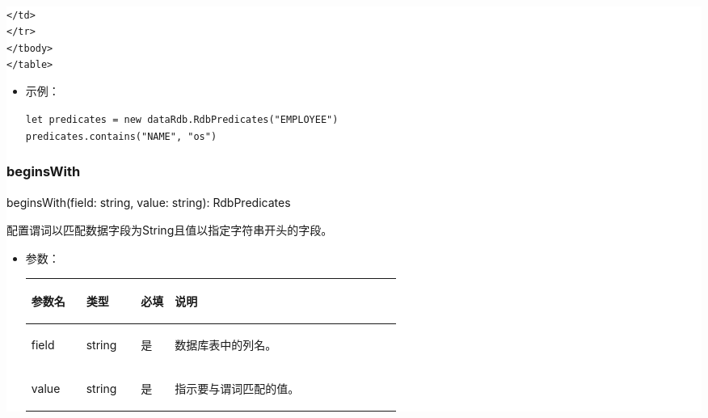     </td>
    </tr>
    </tbody>
    </table>

-   示例：

    ```
    let predicates = new dataRdb.RdbPredicates("EMPLOYEE")
    predicates.contains("NAME", "os")
    ```


### beginsWith<a name="section320518431911"></a>

beginsWith\(field: string, value: string\): RdbPredicates

配置谓词以匹配数据字段为String且值以指定字符串开头的字段。

-   参数：

    <a name="table13588185517222"></a>
    <table><thead align="left"><tr id="row858985542212"><th class="cellrowborder" valign="top" width="14.82%" id="mcps1.1.5.1.1"><p id="p18589555122218"><a name="p18589555122218"></a><a name="p18589555122218"></a>参数名</p>
    </th>
    <th class="cellrowborder" valign="top" width="14.729999999999999%" id="mcps1.1.5.1.2"><p id="p19589255122217"><a name="p19589255122217"></a><a name="p19589255122217"></a>类型</p>
    </th>
    <th class="cellrowborder" valign="top" width="9.16%" id="mcps1.1.5.1.3"><p id="p1258925512214"><a name="p1258925512214"></a><a name="p1258925512214"></a>必填</p>
    </th>
    <th class="cellrowborder" valign="top" width="61.29%" id="mcps1.1.5.1.4"><p id="p1658919555225"><a name="p1658919555225"></a><a name="p1658919555225"></a>说明</p>
    </th>
    </tr>
    </thead>
    <tbody><tr id="row959014558220"><td class="cellrowborder" valign="top" width="14.82%" headers="mcps1.1.5.1.1 "><p id="p155906556229"><a name="p155906556229"></a><a name="p155906556229"></a>field</p>
    </td>
    <td class="cellrowborder" valign="top" width="14.729999999999999%" headers="mcps1.1.5.1.2 "><p id="p1659015542216"><a name="p1659015542216"></a><a name="p1659015542216"></a>string</p>
    </td>
    <td class="cellrowborder" valign="top" width="9.16%" headers="mcps1.1.5.1.3 "><p id="p135905552227"><a name="p135905552227"></a><a name="p135905552227"></a>是</p>
    </td>
    <td class="cellrowborder" valign="top" width="61.29%" headers="mcps1.1.5.1.4 "><p id="p35911455102217"><a name="p35911455102217"></a><a name="p35911455102217"></a>数据库表中的列名。</p>
    </td>
    </tr>
    <tr id="row459115518229"><td class="cellrowborder" valign="top" width="14.82%" headers="mcps1.1.5.1.1 "><p id="p11591175562211"><a name="p11591175562211"></a><a name="p11591175562211"></a>value</p>
    </td>
    <td class="cellrowborder" valign="top" width="14.729999999999999%" headers="mcps1.1.5.1.2 "><p id="p16591115514221"><a name="p16591115514221"></a><a name="p16591115514221"></a>string</p>
    </td>
    <td class="cellrowborder" valign="top" width="9.16%" headers="mcps1.1.5.1.3 "><p id="p059135519222"><a name="p059135519222"></a><a name="p059135519222"></a>是</p>
    </td>
    <td class="cellrowborder" valign="top" width="61.29%" headers="mcps1.1.5.1.4 "><p id="p1059215555223"><a name="p1059215555223"></a><a name="p1059215555223"></a>指示要与谓词匹配的值。</p>
    </td>
    </tr>
    </tbody>
    </table>
